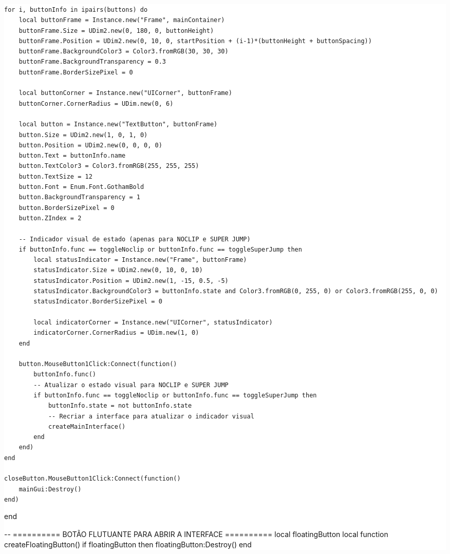     for i, buttonInfo in ipairs(buttons) do
        local buttonFrame = Instance.new("Frame", mainContainer)
        buttonFrame.Size = UDim2.new(0, 180, 0, buttonHeight)
        buttonFrame.Position = UDim2.new(0, 10, 0, startPosition + (i-1)*(buttonHeight + buttonSpacing))
        buttonFrame.BackgroundColor3 = Color3.fromRGB(30, 30, 30)
        buttonFrame.BackgroundTransparency = 0.3
        buttonFrame.BorderSizePixel = 0
        
        local buttonCorner = Instance.new("UICorner", buttonFrame)
        buttonCorner.CornerRadius = UDim.new(0, 6)

        local button = Instance.new("TextButton", buttonFrame)
        button.Size = UDim2.new(1, 0, 1, 0)
        button.Position = UDim2.new(0, 0, 0, 0)
        button.Text = buttonInfo.name
        button.TextColor3 = Color3.fromRGB(255, 255, 255)
        button.TextSize = 12
        button.Font = Enum.Font.GothamBold
        button.BackgroundTransparency = 1
        button.BorderSizePixel = 0
        button.ZIndex = 2

        -- Indicador visual de estado (apenas para NOCLIP e SUPER JUMP)
        if buttonInfo.func == toggleNoclip or buttonInfo.func == toggleSuperJump then
            local statusIndicator = Instance.new("Frame", buttonFrame)
            statusIndicator.Size = UDim2.new(0, 10, 0, 10)
            statusIndicator.Position = UDim2.new(1, -15, 0.5, -5)
            statusIndicator.BackgroundColor3 = buttonInfo.state and Color3.fromRGB(0, 255, 0) or Color3.fromRGB(255, 0, 0)
            statusIndicator.BorderSizePixel = 0
            
            local indicatorCorner = Instance.new("UICorner", statusIndicator)
            indicatorCorner.CornerRadius = UDim.new(1, 0)
        end

        button.MouseButton1Click:Connect(function()
            buttonInfo.func()
            -- Atualizar o estado visual para NOCLIP e SUPER JUMP
            if buttonInfo.func == toggleNoclip or buttonInfo.func == toggleSuperJump then
                buttonInfo.state = not buttonInfo.state
                -- Recriar a interface para atualizar o indicador visual
                createMainInterface()
            end
        end)
    end

    closeButton.MouseButton1Click:Connect(function()
        mainGui:Destroy()
    end)
end

-- ========== BOTÃO FLUTUANTE PARA ABRIR A INTERFACE ==========
local floatingButton
local function createFloatingButton()
    if floatingButton then floatingButton:Destroy() end
    